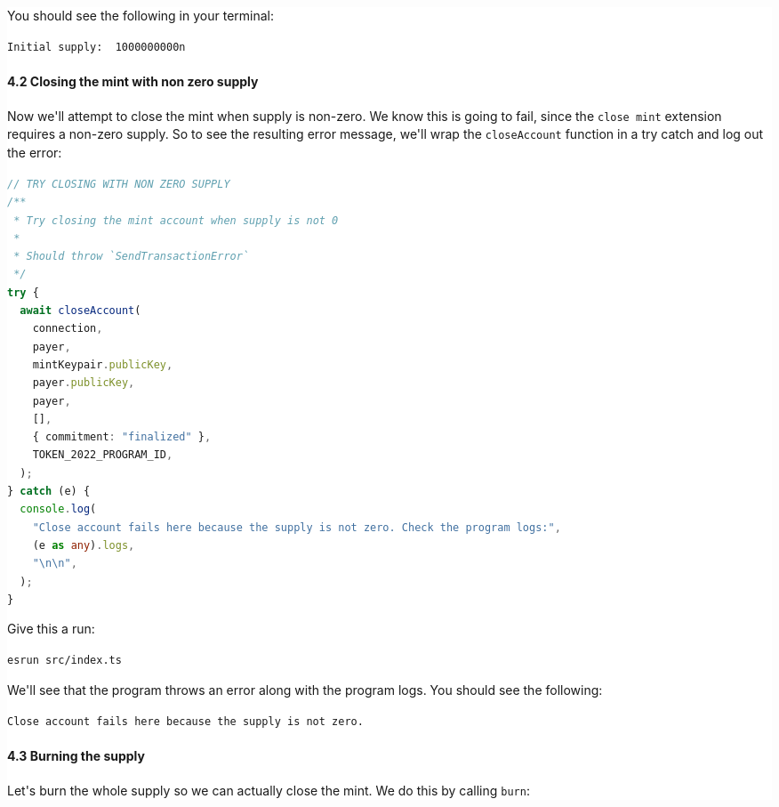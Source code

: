 You should see the following in your terminal:

```bash
Initial supply:  1000000000n
```

#### 4.2 Closing the mint with non zero supply

Now we'll attempt to close the mint when supply is non-zero. We know this is
going to fail, since the `close mint` extension requires a non-zero supply. So
to see the resulting error message, we'll wrap the `closeAccount` function in a
try catch and log out the error:

```ts
// TRY CLOSING WITH NON ZERO SUPPLY
/**
 * Try closing the mint account when supply is not 0
 *
 * Should throw `SendTransactionError`
 */
try {
  await closeAccount(
    connection,
    payer,
    mintKeypair.publicKey,
    payer.publicKey,
    payer,
    [],
    { commitment: "finalized" },
    TOKEN_2022_PROGRAM_ID,
  );
} catch (e) {
  console.log(
    "Close account fails here because the supply is not zero. Check the program logs:",
    (e as any).logs,
    "\n\n",
  );
}
```

Give this a run:

```bash
esrun src/index.ts
```

We'll see that the program throws an error along with the program logs. You
should see the following:

```bash
Close account fails here because the supply is not zero.
```

#### 4.3 Burning the supply

Let's burn the whole supply so we can actually close the mint. We do this by
calling `burn`:
